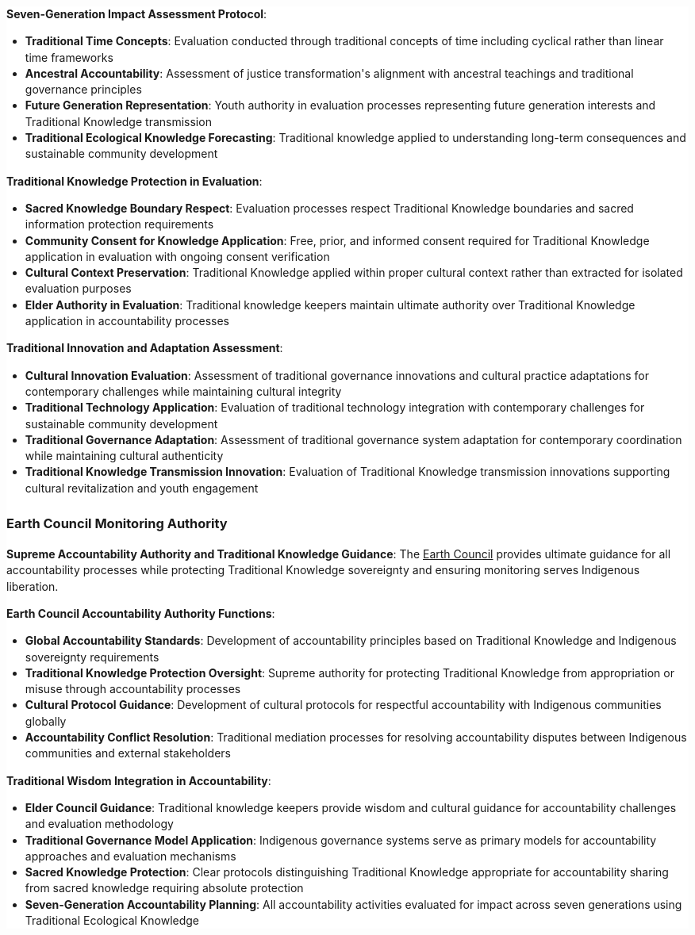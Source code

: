 **Seven-Generation Impact Assessment Protocol**:
- **Traditional Time Concepts**: Evaluation conducted through traditional concepts of time including cyclical rather than linear time frameworks
- **Ancestral Accountability**: Assessment of justice transformation's alignment with ancestral teachings and traditional governance principles
- **Future Generation Representation**: Youth authority in evaluation processes representing future generation interests and Traditional Knowledge transmission
- **Traditional Ecological Knowledge Forecasting**: Traditional knowledge applied to understanding long-term consequences and sustainable community development

**Traditional Knowledge Protection in Evaluation**:
- **Sacred Knowledge Boundary Respect**: Evaluation processes respect Traditional Knowledge boundaries and sacred information protection requirements
- **Community Consent for Knowledge Application**: Free, prior, and informed consent required for Traditional Knowledge application in evaluation with ongoing consent verification
- **Cultural Context Preservation**: Traditional Knowledge applied within proper cultural context rather than extracted for isolated evaluation purposes
- **Elder Authority in Evaluation**: Traditional knowledge keepers maintain ultimate authority over Traditional Knowledge application in accountability processes

**Traditional Innovation and Adaptation Assessment**:
- **Cultural Innovation Evaluation**: Assessment of traditional governance innovations and cultural practice adaptations for contemporary challenges while maintaining cultural integrity
- **Traditional Technology Application**: Evaluation of traditional technology integration with contemporary challenges for sustainable community development
- **Traditional Governance Adaptation**: Assessment of traditional governance system adaptation for contemporary coordination while maintaining cultural authenticity
- **Traditional Knowledge Transmission Innovation**: Evaluation of Traditional Knowledge transmission innovations supporting cultural revitalization and youth engagement

### <a id="earth-council-monitoring-authority"></a>Earth Council Monitoring Authority

**Supreme Accountability Authority and Traditional Knowledge Guidance**: The [Earth Council](/frameworks/indigenous-governance-and-traditional-knowledge#structural-components) provides ultimate guidance for all accountability processes while protecting Traditional Knowledge sovereignty and ensuring monitoring serves Indigenous liberation.

**Earth Council Accountability Authority Functions**:
- **Global Accountability Standards**: Development of accountability principles based on Traditional Knowledge and Indigenous sovereignty requirements
- **Traditional Knowledge Protection Oversight**: Supreme authority for protecting Traditional Knowledge from appropriation or misuse through accountability processes
- **Cultural Protocol Guidance**: Development of cultural protocols for respectful accountability with Indigenous communities globally
- **Accountability Conflict Resolution**: Traditional mediation processes for resolving accountability disputes between Indigenous communities and external stakeholders

**Traditional Wisdom Integration in Accountability**:
- **Elder Council Guidance**: Traditional knowledge keepers provide wisdom and cultural guidance for accountability challenges and evaluation methodology
- **Traditional Governance Model Application**: Indigenous governance systems serve as primary models for accountability approaches and evaluation mechanisms
- **Sacred Knowledge Protection**: Clear protocols distinguishing Traditional Knowledge appropriate for accountability sharing from sacred knowledge requiring absolute protection
- **Seven-Generation Accountability Planning**: All accountability activities evaluated for impact across seven generations using Traditional Ecological Knowledge
